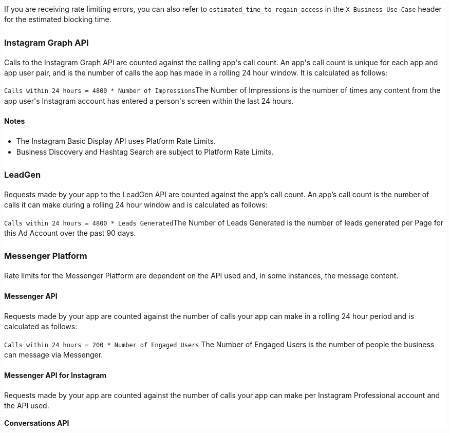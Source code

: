 
If you are receiving rate limiting errors, you can also refer to `estimated_time_to_regain_access` in the `X-Business-Use-Case` header for the estimated blocking time.


### Instagram Graph API


Calls to the Instagram Graph API are counted against the calling app's call count. An app's call count is unique for each app and app user pair, and is the number of calls the app has made in a rolling 24 hour window. It is calculated as follows:


`Calls within 24 hours = 4800 * Number of Impressions`The Number of Impressions is the number of times any content from the app user's Instagram account has entered a person's screen within the last 24 hours.


#### Notes


* The Instagram Basic Display API uses Platform Rate Limits.
* Business Discovery and Hashtag Search are subject to Platform Rate Limits.


### LeadGen


Requests made by your app to the LeadGen API are counted against the app’s call count. An app’s call count is the number of calls it can make during a rolling 24 hour window and is calculated as follows:


`Calls within 24 hours = 4800 * Leads Generated`The Number of Leads Generated is the number of leads generated per Page for this Ad Account over the past 90 days.


### Messenger Platform


Rate limits for the Messenger Platform are dependent on the API used and, in some instances, the message content.


#### Messenger API


Requests made by your app are counted against the number of calls your app can make in a rolling 24 hour period and is calculated as follows:


`Calls within 24 hours = 200 * Number of Engaged Users` The Number of Engaged Users is the number of people the business can message via Messenger.


#### Messenger API for Instagram


Requests made by your app are counted against the number of calls your app can make per Instagram Professional account and the API used.


**Conversations API**
